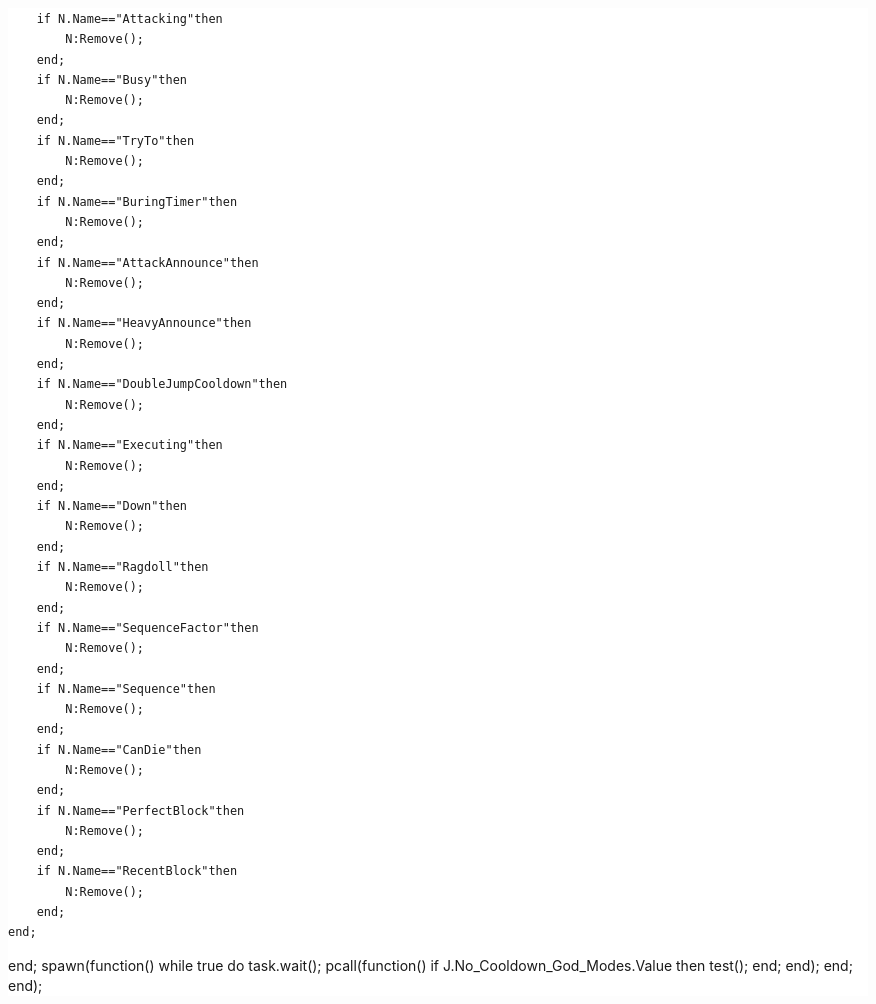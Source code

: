         if N.Name=="Attacking"then 
            N:Remove();
        end;
        if N.Name=="Busy"then 
            N:Remove();
        end;
        if N.Name=="TryTo"then 
            N:Remove();
        end;
        if N.Name=="BuringTimer"then 
            N:Remove();
        end;
        if N.Name=="AttackAnnounce"then 
            N:Remove();
        end;
        if N.Name=="HeavyAnnounce"then 
            N:Remove();
        end;
        if N.Name=="DoubleJumpCooldown"then 
            N:Remove();
        end;
        if N.Name=="Executing"then 
            N:Remove();
        end;
        if N.Name=="Down"then 
            N:Remove();
        end;
        if N.Name=="Ragdoll"then 
            N:Remove();
        end;
        if N.Name=="SequenceFactor"then 
            N:Remove();
        end;
        if N.Name=="Sequence"then 
            N:Remove();
        end;
        if N.Name=="CanDie"then 
            N:Remove();
        end;
        if N.Name=="PerfectBlock"then 
            N:Remove();
        end;
        if N.Name=="RecentBlock"then 
            N:Remove();
        end;
    end;
end;
spawn(function()
    while true do task.wait();
        pcall(function()
            if J.No_Cooldown_God_Modes.Value then 
                test();
            end;
        end);
    end;
end);
